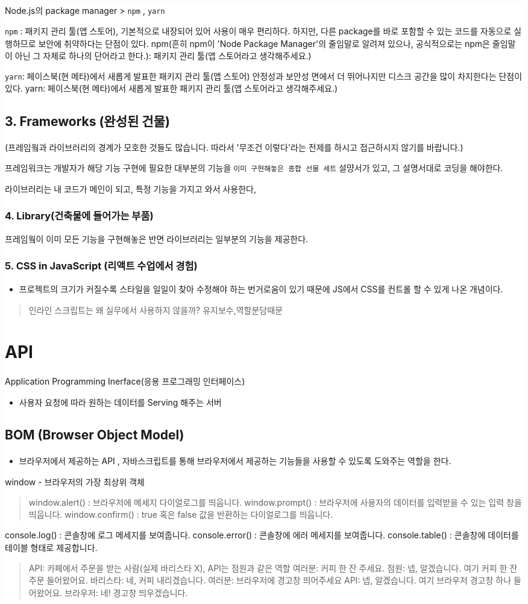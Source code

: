 Node.js의 package manager > `npm` ,  `yarn`

`npm` : 패키지 관리 툴(앱 스토어), 기본적으로 내장되어 있어 사용이 매우 편리하다. 하지만, 다른 package를 바로 포함할 수 있는 코드를 자동으로 실행하므로 보안에 취약하다는 단점이 있다.
npm(흔히 npm이 'Node Package Manager'의 줄임말로 알려져 있으나, 공식적으로는 npm은 줄임말이 아닌 그 자체로 하나의 단어라고 한다.): 패키지 관리 툴(앱 스토어라고 생각해주세요.)

`yarn`: 페이스북(현 메타)에서 새롭게 발표한 패키지 관리 툴(앱 스토어)
안정성과 보안성 면에서 더 뛰어나지만 디스크 공간을 많이 차지한다는 단점이 있다.
yarn: 페이스북(현 메타)에서 새롭게 발표한 패키지 관리 툴(앱 스토어라고 생각해주세요.)

## 3. Frameworks (완성된 건물)
(프레임웤과 라이브러리의 경계가 모호한 것들도 많습니다. 따라서 '무조건 이렇다'라는 전제를 하시고 접근하시지 않기를 바랍니다.)

프레임워크는 개발자가 해당 기능 구현에 필요한 대부분의 기능을 `이미 구현해놓은 종합 선물 세트`
설먕서가 있고, 그 설명서대로 코딩을 해야한다.

라이브러리는 내 코드가 메인이 되고, 특정 기능을 가지고 와서 사용한다,

### 4. Library(건축물에 들어가는 부품)

프레임웤이 이미 모든 기능을 구현해놓은 반면 라이브러리는 일부분의 기능을 제공한다.

### 5. CSS in JavaScript (리액트 수업에서 경험)

- 프로젝트의 크기가 커질수록 스타일을 일일이 찾아 수정해야 하는 번거로움이 있기 때문에 JS에서 CSS를 컨트롤 할 수 있게 나온 개념이다.

> 인라인 스크립트는 왜 실무에서 사용하지 않을까?
유지보수,역할분담때문


# API 
Application Programming Inerface(응용 프로그래밍 인터페이스)
- 사용자 요청에 따라 원하는 데이터를 Serving 해주는 서버
## BOM (Browser Object Model)

- 브라우저에서 제공하는 API , 자바스크립트를 통해 브라우저에서 제공하는 기능들을 사용할 수 있도록 도와주는 역할을 한다.

window  - 브라우저의 가장 최상위 객체
> window.alert() : 브라우저에 메세지 다이얼로그를 띄웁니다.
window.prompt() : 브라우저에 사용자의 데이터를 입력받을 수 있는 입력 창을 띄웁니다.
window.confirm() : true 혹은 false 값을 반환하는 다이얼로그를 띄웁니다.

console.log() : 콘솔창에 로그 메세지를 보여줍니다.
console.error() : 콘솔창에 에러 메세지를 보여줍니다.
console.table() : 콘솔창에 데이터를 테이블 형태로 제공합니다.

> API: 카페에서 주문을 받는 사람(실제 바리스타 X), API는 점원과 같은 역할
여러분: 커피 한 잔 주세요.
점원: 넵, 알겠습니다. 여기 커피 한 잔 주문 들어왔어요.
바리스타: 네, 커피 내리겠습니다.
여러분: 브라우저에 경고창 띄어주세요
API: 넵, 알겠습니다. 여기 브라우저 경고창 하나 들어왔어요.
브라우저: 네! 경고창 띄우겠습니다.
